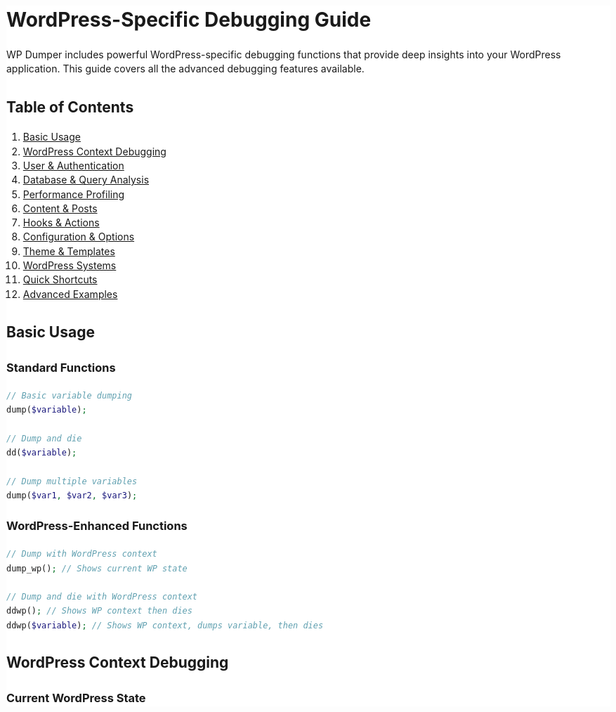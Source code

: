 # WordPress-Specific Debugging Guide

WP Dumper includes powerful WordPress-specific debugging functions that provide deep insights into your WordPress application. This guide covers all the advanced debugging features available.

## Table of Contents

1. [Basic Usage](#basic-usage)
2. [WordPress Context Debugging](#wordpress-context-debugging)
3. [User & Authentication](#user--authentication)
4. [Database & Query Analysis](#database--query-analysis)
5. [Performance Profiling](#performance-profiling)
6. [Content & Posts](#content--posts)
7. [Hooks & Actions](#hooks--actions)
8. [Configuration & Options](#configuration--options)
9. [Theme & Templates](#theme--templates)
10. [WordPress Systems](#wordpress-systems)
11. [Quick Shortcuts](#quick-shortcuts)
12. [Advanced Examples](#advanced-examples)

## Basic Usage

### Standard Functions

```php
// Basic variable dumping
dump($variable);

// Dump and die
dd($variable);

// Dump multiple variables
dump($var1, $var2, $var3);
```

### WordPress-Enhanced Functions

```php
// Dump with WordPress context
dump_wp(); // Shows current WP state

// Dump and die with WordPress context
ddwp(); // Shows WP context then dies
ddwp($variable); // Shows WP context, dumps variable, then dies
```

## WordPress Context Debugging

### Current WordPress State
